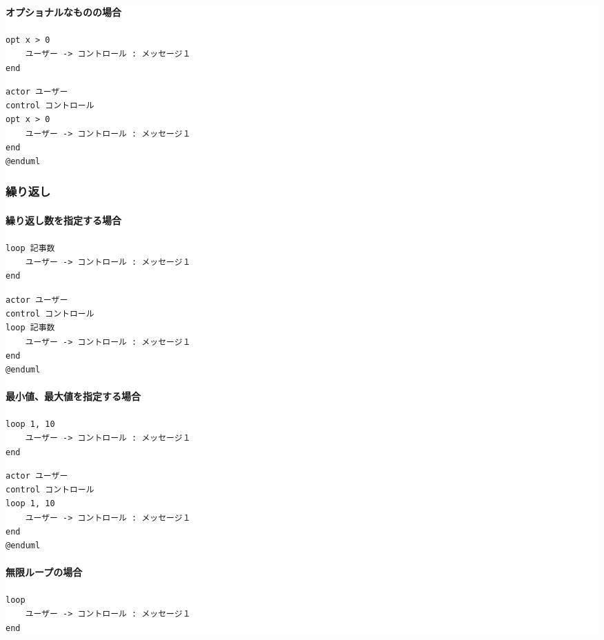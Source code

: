 #### オプショナルなものの場合

```
opt x > 0
    ユーザー -> コントロール : メッセージ１
end
```

```pumld
actor ユーザー
control コントロール
opt x > 0
    ユーザー -> コントロール : メッセージ１
end
@enduml
```

### 繰り返し

#### 繰り返し数を指定する場合

```
loop 記事数
    ユーザー -> コントロール : メッセージ１
end
```

```pumld
actor ユーザー
control コントロール
loop 記事数
    ユーザー -> コントロール : メッセージ１
end
@enduml
```

#### 最小値、最大値を指定する場合

```
loop 1, 10
    ユーザー -> コントロール : メッセージ１
end
```

```pumld
actor ユーザー
control コントロール
loop 1, 10
    ユーザー -> コントロール : メッセージ１
end
@enduml
```

#### 無限ループの場合

```
loop
    ユーザー -> コントロール : メッセージ１
end
```
